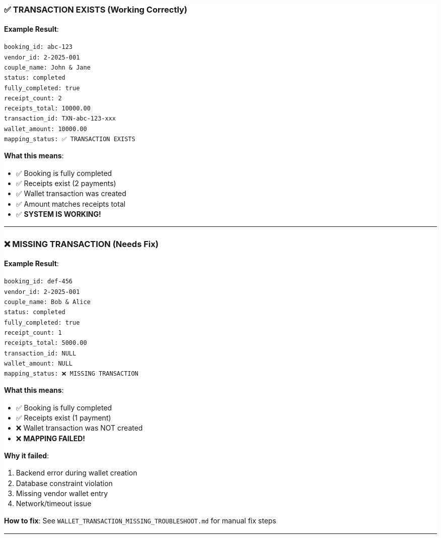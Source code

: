 ### ✅ TRANSACTION EXISTS (Working Correctly)

**Example Result**:
```
booking_id: abc-123
vendor_id: 2-2025-001
couple_name: John & Jane
status: completed
fully_completed: true
receipt_count: 2
receipts_total: 10000.00
transaction_id: TXN-abc-123-xxx
wallet_amount: 10000.00
mapping_status: ✅ TRANSACTION EXISTS
```

**What this means**:
- ✅ Booking is fully completed
- ✅ Receipts exist (2 payments)
- ✅ Wallet transaction was created
- ✅ Amount matches receipts total
- ✅ **SYSTEM IS WORKING!**

---

### ❌ MISSING TRANSACTION (Needs Fix)

**Example Result**:
```
booking_id: def-456
vendor_id: 2-2025-001
couple_name: Bob & Alice
status: completed
fully_completed: true
receipt_count: 1
receipts_total: 5000.00
transaction_id: NULL
wallet_amount: NULL
mapping_status: ❌ MISSING TRANSACTION
```

**What this means**:
- ✅ Booking is fully completed
- ✅ Receipts exist (1 payment)
- ❌ Wallet transaction was NOT created
- ❌ **MAPPING FAILED!**

**Why it failed**:
1. Backend error during wallet creation
2. Database constraint violation
3. Missing vendor wallet entry
4. Network/timeout issue

**How to fix**:
See `WALLET_TRANSACTION_MISSING_TROUBLESHOOT.md` for manual fix steps

---